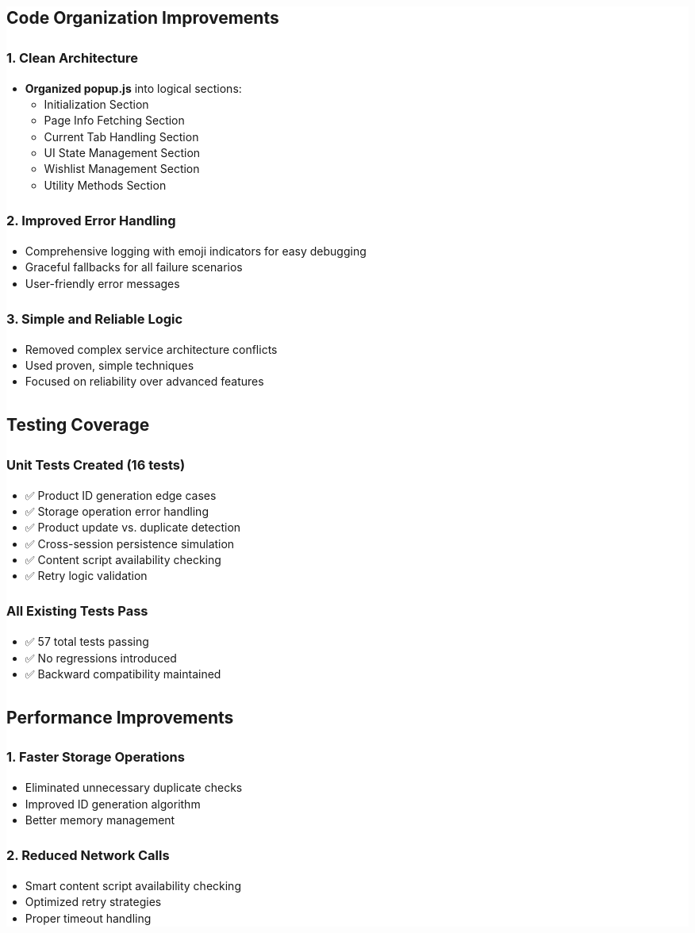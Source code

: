 ## Code Organization Improvements

### 1. Clean Architecture
- **Organized popup.js** into logical sections:
  - Initialization Section
  - Page Info Fetching Section  
  - Current Tab Handling Section
  - UI State Management Section
  - Wishlist Management Section
  - Utility Methods Section

### 2. Improved Error Handling
- Comprehensive logging with emoji indicators for easy debugging
- Graceful fallbacks for all failure scenarios
- User-friendly error messages

### 3. Simple and Reliable Logic
- Removed complex service architecture conflicts
- Used proven, simple techniques
- Focused on reliability over advanced features

## Testing Coverage

### Unit Tests Created (16 tests)
- ✅ Product ID generation edge cases
- ✅ Storage operation error handling  
- ✅ Product update vs. duplicate detection
- ✅ Cross-session persistence simulation
- ✅ Content script availability checking
- ✅ Retry logic validation

### All Existing Tests Pass
- ✅ 57 total tests passing
- ✅ No regressions introduced
- ✅ Backward compatibility maintained

## Performance Improvements

### 1. Faster Storage Operations
- Eliminated unnecessary duplicate checks
- Improved ID generation algorithm
- Better memory management

### 2. Reduced Network Calls
- Smart content script availability checking
- Optimized retry strategies
- Proper timeout handling
